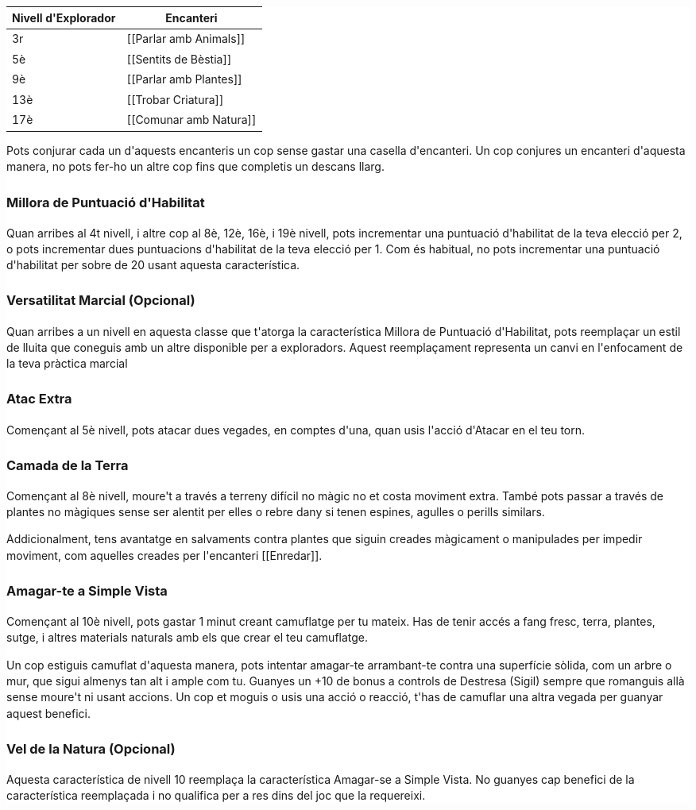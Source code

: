 | Nivell d'Explorador | Encanteri              |
| ------------------- | ---------------------- |
| 3r                  | [[Parlar amb Animals]] |
| 5è                  | [[Sentits de Bèstia]]  |
| 9è                  | [[Parlar amb Plantes]] |
| 13è                 | [[Trobar Criatura]]    |
| 17è                 | [[Comunar amb Natura]] |

Pots conjurar cada un d'aquests encanteris un cop sense gastar una casella d'encanteri. Un cop conjures un encanteri d'aquesta manera, no pots fer-ho un altre cop fins que completis un descans llarg.

### Millora de Puntuació d'Habilitat
Quan arribes al 4t nivell, i altre cop al 8è, 12è, 16è, i 19è nivell, pots incrementar una puntuació d'habilitat de la teva elecció per 2, o pots incrementar dues puntuacions d'habilitat de la teva elecció per 1. Com és habitual, no pots incrementar una puntuació d'habilitat per sobre de 20 usant aquesta característica.

### Versatilitat Marcial (Opcional)
Quan arribes a un nivell en aquesta classe que t'atorga la característica Millora de Puntuació d'Habilitat, pots reemplaçar un estil de lluita que coneguis amb un altre disponible per a exploradors. Aquest reemplaçament representa un canvi en l'enfocament de la teva pràctica marcial

### Atac Extra
Començant al 5è nivell, pots atacar dues vegades, en comptes d'una, quan usis l'acció d'Atacar en el teu torn.

### Camada de la Terra
Començant al 8è nivell, moure't a través a terreny difícil no màgic no et costa moviment extra. També pots passar a través de plantes no màgiques sense ser alentit per elles o rebre dany si tenen espines, agulles o perills similars.

Addicionalment, tens avantatge en salvaments contra plantes que siguin creades màgicament o manipulades per impedir moviment, com aquelles creades per l'encanteri [[Enredar]].

### Amagar-te a Simple Vista
Començant al 10è nivell, pots gastar 1 minut creant camuflatge per tu mateix. Has de tenir accés a fang fresc, terra, plantes, sutge, i altres materials naturals amb els que crear el teu camuflatge.

Un cop estiguis camuflat d'aquesta manera, pots intentar amagar-te arrambant-te contra una superfície sòlida, com un arbre o mur, que sigui almenys tan alt i ample com tu. Guanyes un +10 de bonus a controls de Destresa (Sigil) sempre que romanguis allà sense moure't ni usant accions. Un cop et moguis o usis una acció o reacció, t'has de camuflar una altra vegada per guanyar aquest benefici.

### Vel de la Natura (Opcional)
Aquesta característica de nivell 10 reemplaça la característica Amagar-se a Simple Vista. No guanyes cap benefici de la característica reemplaçada i no qualifica per a res dins del joc que la requereixi.
